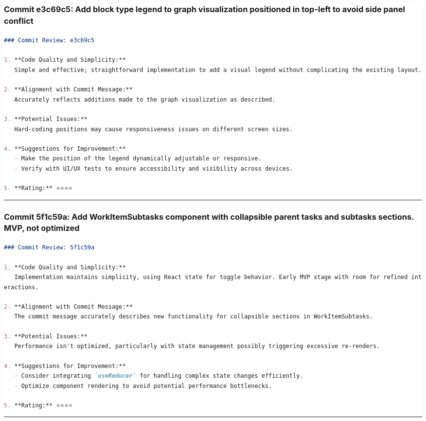 
### Commit e3c69c5: Add block type legend to graph visualization positioned in top-left to avoid side panel conflict
```markdown
### Commit Review: e3c69c5

1. **Code Quality and Simplicity:**  
   Simple and effective; straightforward implementation to add a visual legend without complicating the existing layout.

2. **Alignment with Commit Message:**  
   Accurately reflects additions made to the graph visualization as described.

3. **Potential Issues:**  
   Hard-coding positions may cause responsiveness issues on different screen sizes.

4. **Suggestions for Improvement:**  
   - Make the position of the legend dynamically adjustable or responsive.
   - Verify with UI/UX tests to ensure accessibility and visibility across devices.

5. **Rating:** ⭐⭐⭐⭐
```


---

### Commit 5f1c59a: Add WorkItemSubtasks component with collapsible parent tasks and subtasks sections. MVP, not optimized
```markdown
### Commit Review: 5f1c59a

1. **Code Quality and Simplicity:**  
   Implementation maintains simplicity, using React state for toggle behavior. Early MVP stage with room for refined interactions.

2. **Alignment with Commit Message:**  
   The commit message accurately describes new functionality for collapsible sections in WorkItemSubtasks.

3. **Potential Issues:**  
   Performance isn't optimized, particularly with state management possibly triggering excessive re-renders.

4. **Suggestions for Improvement:**  
   - Consider integrating `useReducer` for handling complex state changes efficiently.
   - Optimize component rendering to avoid potential performance bottlenecks.

5. **Rating:** ⭐⭐⭐⭐
```


---

